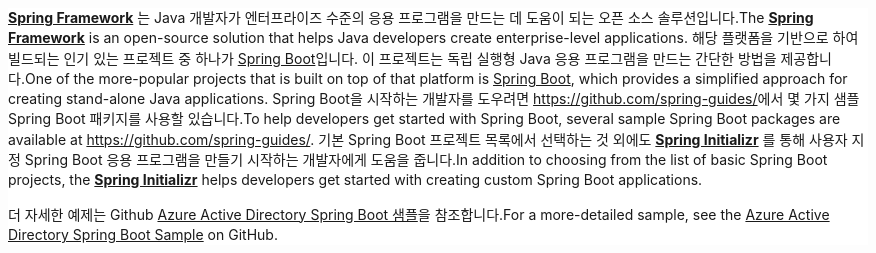 <span data-ttu-id="3d0f6-220">**[Spring Framework]** 는 Java 개발자가 엔터프라이즈 수준의 응용 프로그램을 만드는 데 도움이 되는 오픈 소스 솔루션입니다.</span><span class="sxs-lookup"><span data-stu-id="3d0f6-220">The **[Spring Framework]** is an open-source solution that helps Java developers create enterprise-level applications.</span></span> <span data-ttu-id="3d0f6-221">해당 플랫폼을 기반으로 하여 빌드되는 인기 있는 프로젝트 중 하나가 [Spring Boot]입니다. 이 프로젝트는 독립 실행형 Java 응용 프로그램을 만드는 간단한 방법을 제공합니다.</span><span class="sxs-lookup"><span data-stu-id="3d0f6-221">One of the more-popular projects that is built on top of that platform is [Spring Boot], which provides a simplified approach for creating stand-alone Java applications.</span></span> <span data-ttu-id="3d0f6-222">Spring Boot을 시작하는 개발자를 도우려면 <https://github.com/spring-guides/>에서 몇 가지 샘플 Spring Boot 패키지를 사용할 있습니다.</span><span class="sxs-lookup"><span data-stu-id="3d0f6-222">To help developers get started with Spring Boot, several sample Spring Boot packages are available at <https://github.com/spring-guides/>.</span></span> <span data-ttu-id="3d0f6-223">기본 Spring Boot 프로젝트 목록에서 선택하는 것 외에도 **[Spring Initializr]** 를 통해 사용자 지정 Spring Boot 응용 프로그램을 만들기 시작하는 개발자에게 도움을 줍니다.</span><span class="sxs-lookup"><span data-stu-id="3d0f6-223">In addition to choosing from the list of basic Spring Boot projects, the **[Spring Initializr]** helps developers get started with creating custom Spring Boot applications.</span></span>

<span data-ttu-id="3d0f6-224">더 자세한 예제는 Github [Azure Active Directory Spring Boot 샘플][AAD Spring Boot Sample]을 참조합니다.</span><span class="sxs-lookup"><span data-stu-id="3d0f6-224">For a more-detailed sample, see the [Azure Active Directory Spring Boot Sample][AAD Spring Boot Sample] on GitHub.</span></span>



[Azure Active Directory 설명서]: /azure/active-directory/
[Azure Active Directory Documentation]: /azure/active-directory/
[AAD app manifest]: /azure/active-directory/develop/active-directory-application-manifest
[Get started with Azure AD]: /azure/active-directory/get-started-azure-ad
[Java 개발자용 Azure]: /java/azure/
[Azure for Java Developers]: /java/azure/
[체험판 Azure 계정]: https://azure.microsoft.com/pricing/free-trial/
[free Azure account]: https://azure.microsoft.com/pricing/free-trial/
[Visual Studio Team Services용 Java 도구]: https://java.visualstudio.com/
[Java Tools for Visual Studio Team Services]: https://java.visualstudio.com/
[MSDN 구독자 혜택]: https://azure.microsoft.com/pricing/member-offers/msdn-benefits-details/
[MSDN subscriber benefits]: https://azure.microsoft.com/pricing/member-offers/msdn-benefits-details/
[Spring Boot]: http://projects.spring.io/spring-boot/
[Spring Initializr]: https://start.spring.io/
[Spring Framework]: https://spring.io/
[AAD Spring Boot Sample]: https://github.com/Microsoft/azure-spring-boot/tree/master/azure-spring-boot-samples/azure-active-directory-spring-boot-backend-sample



[security-01]: media/configure-spring-boot-starter-java-app-with-azure-active-directory/security-01.png
[security-02]: media/configure-spring-boot-starter-java-app-with-azure-active-directory/security-02.png
[security-03]: media/configure-spring-boot-starter-java-app-with-azure-active-directory/security-03.png
[security-04]: media/configure-spring-boot-starter-java-app-with-azure-active-directory/security-04.png

[directory-01]: media/configure-spring-boot-starter-java-app-with-azure-active-directory/directory-01.png
[directory-02]: media/configure-spring-boot-starter-java-app-with-azure-active-directory/directory-02.png
[directory-03]: media/configure-spring-boot-starter-java-app-with-azure-active-directory/directory-03.png
[directory-04]: media/configure-spring-boot-starter-java-app-with-azure-active-directory/directory-04.png
[directory-05]: media/configure-spring-boot-starter-java-app-with-azure-active-directory/directory-05.png
[directory-06]: media/configure-spring-boot-starter-java-app-with-azure-active-directory/directory-06.png
[directory-07]: media/configure-spring-boot-starter-java-app-with-azure-active-directory/directory-07.png
[directory-08]: media/configure-spring-boot-starter-java-app-with-azure-active-directory/directory-08.png
[directory-09]: media/configure-spring-boot-starter-java-app-with-azure-active-directory/directory-09.png
[directory-10]: media/configure-spring-boot-starter-java-app-with-azure-active-directory/directory-10.png
[directory-11]: media/configure-spring-boot-starter-java-app-with-azure-active-directory/directory-11.png
[directory-12]: media/configure-spring-boot-starter-java-app-with-azure-active-directory/directory-12.png
[directory-13]: media/configure-spring-boot-starter-java-app-with-azure-active-directory/directory-13.png
[directory-14]: media/configure-spring-boot-starter-java-app-with-azure-active-directory/directory-14.png
[directory-15]: media/configure-spring-boot-starter-java-app-with-azure-active-directory/directory-15.png
[directory-16]: media/configure-spring-boot-starter-java-app-with-azure-active-directory/directory-16.png
[directory-17]: media/configure-spring-boot-starter-java-app-with-azure-active-directory/directory-17.png
[directory-18]: media/configure-spring-boot-starter-java-app-with-azure-active-directory/directory-18.png
[directory-19]: media/configure-spring-boot-starter-java-app-with-azure-active-directory/directory-19.png
[directory-20]: media/configure-spring-boot-starter-java-app-with-azure-active-directory/directory-20.png
[directory-21]: media/configure-spring-boot-starter-java-app-with-azure-active-directory/directory-21.png
[directory-22]: media/configure-spring-boot-starter-java-app-with-azure-active-directory/directory-22.png

[application-login]: media/configure-spring-boot-starter-java-app-with-azure-active-directory/application-login.png
[build-application]: media/configure-spring-boot-starter-java-app-with-azure-active-directory/build-application.png
[hello-world]: media/configure-spring-boot-starter-java-app-with-azure-active-directory/hello-world.png

[update-password]: media/configure-spring-boot-starter-java-app-with-azure-active-directory/update-password.png